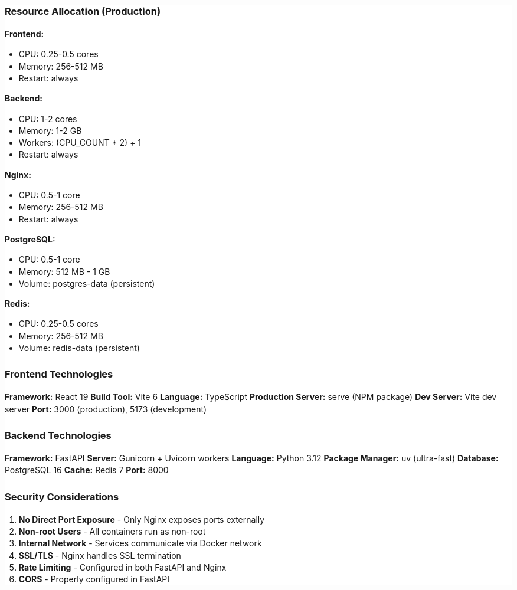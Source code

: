 ### Resource Allocation (Production)

**Frontend:**
- CPU: 0.25-0.5 cores
- Memory: 256-512 MB
- Restart: always

**Backend:**
- CPU: 1-2 cores
- Memory: 1-2 GB
- Workers: (CPU_COUNT * 2) + 1
- Restart: always

**Nginx:**
- CPU: 0.5-1 core
- Memory: 256-512 MB
- Restart: always

**PostgreSQL:**
- CPU: 0.5-1 core
- Memory: 512 MB - 1 GB
- Volume: postgres-data (persistent)

**Redis:**
- CPU: 0.25-0.5 cores
- Memory: 256-512 MB
- Volume: redis-data (persistent)

### Frontend Technologies

**Framework:** React 19
**Build Tool:** Vite 6
**Language:** TypeScript
**Production Server:** serve (NPM package)
**Dev Server:** Vite dev server
**Port:** 3000 (production), 5173 (development)

### Backend Technologies

**Framework:** FastAPI
**Server:** Gunicorn + Uvicorn workers
**Language:** Python 3.12
**Package Manager:** uv (ultra-fast)
**Database:** PostgreSQL 16
**Cache:** Redis 7
**Port:** 8000

### Security Considerations

1. **No Direct Port Exposure** - Only Nginx exposes ports externally
2. **Non-root Users** - All containers run as non-root
3. **Internal Network** - Services communicate via Docker network
4. **SSL/TLS** - Nginx handles SSL termination
5. **Rate Limiting** - Configured in both FastAPI and Nginx
6. **CORS** - Properly configured in FastAPI
